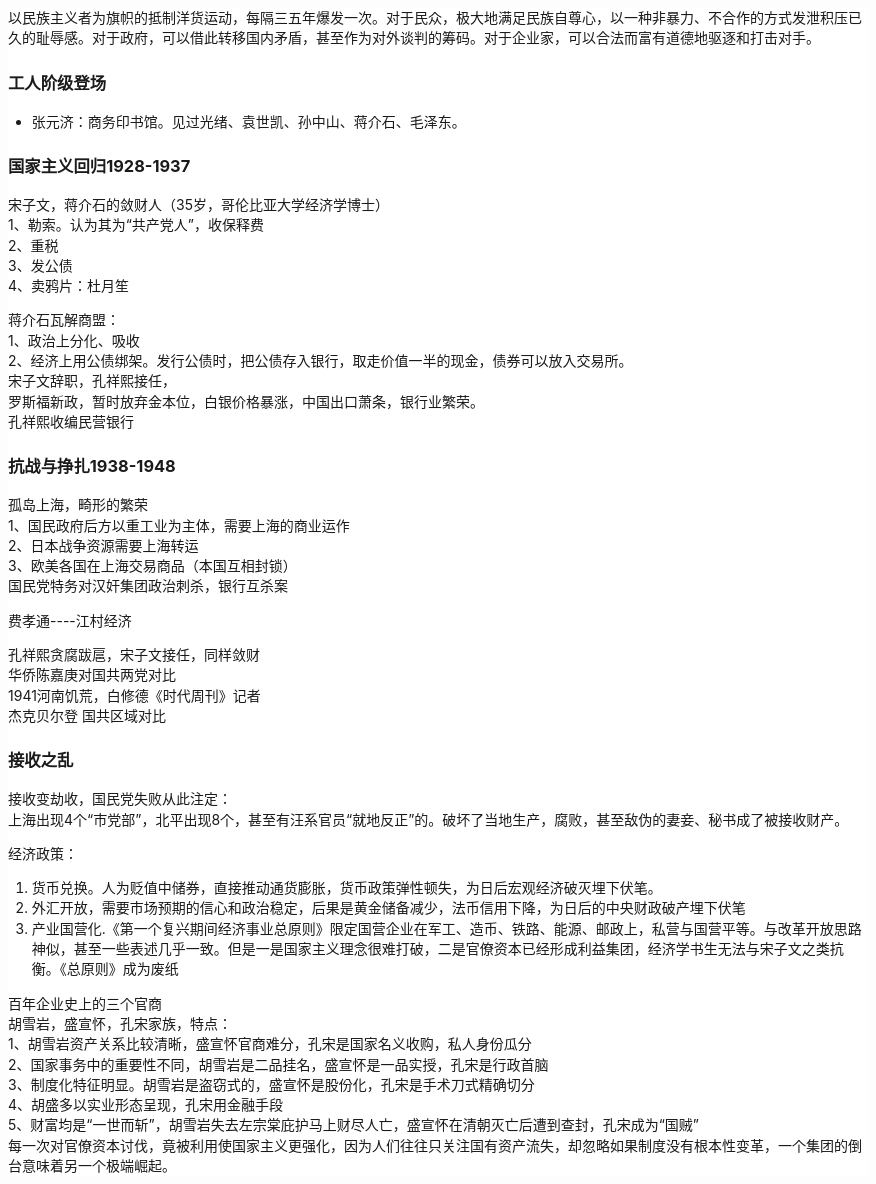 以民族主义者为旗帜的抵制洋货运动，每隔三五年爆发一次。对于民众，极大地满足民族自尊心，以一种非暴力、不合作的方式发泄积压已久的耻辱感。对于政府，可以借此转移国内矛盾，甚至作为对外谈判的筹码。对于企业家，可以合法而富有道德地驱逐和打击对手。

### 工人阶级登场

- 张元济：商务印书馆。见过光绪、袁世凯、孙中山、蒋介石、毛泽东。

### 国家主义回归1928-1937
宋子文，蒋介石的敛财人（35岁，哥伦比亚大学经济学博士）  
1、勒索。认为其为“共产党人”，收保释费  
2、重税  
3、发公债  
4、卖鸦片：杜月笙  


蒋介石瓦解商盟：  
1、政治上分化、吸收  
2、经济上用公债绑架。发行公债时，把公债存入银行，取走价值一半的现金，债券可以放入交易所。  
宋子文辞职，孔祥熙接任，  
罗斯福新政，暂时放弃金本位，白银价格暴涨，中国出口萧条，银行业繁荣。  
孔祥熙收编民营银行  

### 抗战与挣扎1938-1948
孤岛上海，畸形的繁荣  
1、国民政府后方以重工业为主体，需要上海的商业运作  
2、日本战争资源需要上海转运  
3、欧美各国在上海交易商品（本国互相封锁）  
国民党特务对汉奸集团政治刺杀，银行互杀案  

费孝通----江村经济  


孔祥熙贪腐跋扈，宋子文接任，同样敛财  
华侨陈嘉庚对国共两党对比  
1941河南饥荒，白修德《时代周刊》记者  
杰克贝尔登 国共区域对比  

### 接收之乱
接收变劫收，国民党失败从此注定：  
上海出现4个“市党部”，北平出现8个，甚至有汪系官员“就地反正”的。破坏了当地生产，腐败，甚至敌伪的妻妾、秘书成了被接收财产。

经济政策：
1. 货币兑换。人为贬值中储券，直接推动通货膨胀，货币政策弹性顿失，为日后宏观经济破灭埋下伏笔。
2. 外汇开放，需要市场预期的信心和政治稳定，后果是黄金储备减少，法币信用下降，为日后的中央财政破产埋下伏笔
3. 产业国营化.《第一个复兴期间经济事业总原则》限定国营企业在军工、造币、铁路、能源、邮政上，私营与国营平等。与改革开放思路神似，甚至一些表述几乎一致。但是一是国家主义理念很难打破，二是官僚资本已经形成利益集团，经济学书生无法与宋子文之类抗衡。《总原则》成为废纸

百年企业史上的三个官商  
胡雪岩，盛宣怀，孔宋家族，特点：  
1、胡雪岩资产关系比较清晰，盛宣怀官商难分，孔宋是国家名义收购，私人身份瓜分  
2、国家事务中的重要性不同，胡雪岩是二品挂名，盛宣怀是一品实授，孔宋是行政首脑  
3、制度化特征明显。胡雪岩是盗窃式的，盛宣怀是股份化，孔宋是手术刀式精确切分  
4、胡盛多以实业形态呈现，孔宋用金融手段  
5、财富均是“一世而斩”，胡雪岩失去左宗棠庇护马上财尽人亡，盛宣怀在清朝灭亡后遭到查封，孔宋成为“国贼”  
每一次对官僚资本讨伐，竟被利用使国家主义更强化，因为人们往往只关注国有资产流失，却忽略如果制度没有根本性变革，一个集团的倒台意味着另一个极端崛起。  
